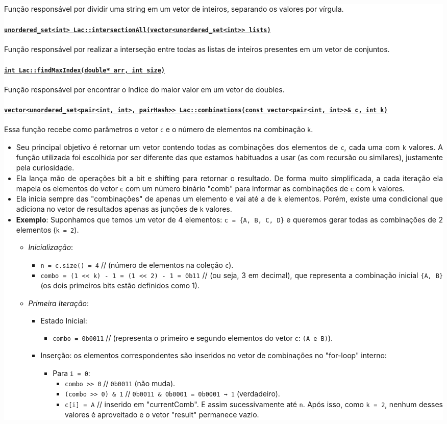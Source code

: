 <div align='justify'>
  
  Função responsável por dividir uma string em um vetor de inteiros, separando os valores por vírgula.

</div>

#### [**`unordered_set<int> Lac::intersectionAll(vector<unordered_set<int>> lists)`**](src/lac.cpp)

<div align='justify'>
  
  Função responsável por realizar a interseção entre todas as listas de inteiros presentes em um vetor de conjuntos.

</div>

#### [**`int Lac::findMaxIndex(double* arr, int size)`**](src/lac.cpp)

<div align='justify'>

Função responsável por encontrar o índice do maior valor em um vetor de doubles.

</div>

#### [**`vector<unordered_set<pair<int, int>, pairHash>> Lac::combinations(const vector<pair<int, int>>& c, int k)`**](src/lac.cpp)

<div align='justify'>

  Essa função recebe como parâmetros o vetor `c` e o número de elementos na combinação `k`. 
  - Seu principal objetivo é retornar um vetor contendo todas as combinações dos elementos de `c`, cada uma com `k` valores. A função utilizada foi escolhida por ser diferente das que estamos habituados a usar (as com recursão ou similares), justamente pela curiosidade.
  - Ela lança mão de operações bit a bit e shifting para retornar o resultado. De forma muito simplificada, a cada iteração ela mapeia os elementos do vetor `c` com um número binário "comb" para informar as combinações de `c` com `k` valores.
  - Ela inicia sempre das "combinações" de apenas um elemento e vai até a de `k` elementos. Porém, existe uma condicional que adiciona no vetor de resultados apenas as junções de `k` valores.
  - **Exemplo**: Suponhamos que temos um vetor de 4 elementos: `c = {A, B, C, D}` e queremos gerar todas as combinações de 2 elementos (`k = 2`).
    - *Inicialização*:
      - `n = c.size() = 4` // (número de elementos na coleção `c`).
      - `combo = (1 << k) - 1 = (1 << 2) - 1 = 0b11` // (ou seja, 3 em decimal), que representa a combinação inicial `{A, B}` (os dois primeiros bits estão definidos como 1).

    - *Primeira Iteração*:
      - Estado Inicial:
        - `combo = 0b0011` // (representa o primeiro e segundo elementos do vetor `c`: `(A e B)`).
      
      - Inserção: os elementos correspondentes são inseridos no vetor de combinações no "for-loop" interno:
        - Para `i = 0`:
          - `combo >> 0` // `0b0011` (não muda).
          - `(combo >> 0) & 1` // `0b0011 & 0b0001 = 0b0001 → 1` (verdadeiro).
          - `c[i] = A` // inserido em "currentComb".
      E assim sucessivamente até `n`. Após isso, como `k = 2`, nenhum desses valores é aproveitado e o vetor "result" permanece vazio.


[^1]: A. A. Veloso, "Classificação associativa sob demanda," Ph.D. dissertação, Departamento de Ciência da Computação, Universidade Federal de Minas Gerais, Belo Horizonte, Brasil, 2009.
[^2]: R. Cattral and F. Oppacher, *Poker Hand*, UCI Machine Learning Repository, 2007. [Online]. Available: https://doi.org/10.24432/C5KW38.
[^3]: Microsoft, "pair structure," Microsoft Learn, 2024. [Online]. Available: https://learn.microsoft.com/pt-br/cpp/standard-library/pair-structure?view=msvc-170. [Accessed: Aug. 30, 2024].
[^4]: Microsoft, "unordered_map class," Microsoft Learn, [Online]. Available: https://learn.microsoft.com/pt-br/cpp/standard-library/unordered-map-class?view=msvc-170. [Accessed: Aug. 30, 2024].
[^5]: Microsoft, "vector class," Microsoft Learn, [Online]. Available: https://learn.microsoft.com/pt-br/cpp/standard-library/vector-class?view=msvc-170. [Accessed: Aug. 30, 2024].
[^6]: L. He, Z. Gao, Q. Liu, e Z. Yang, "An Improved Grid Search Algorithm for Parameters Optimization on SVM," Applied Mechanics and Materials, vol. 644-650, pp. 2216-2221, 2014. DOI: 10.4028/www.scientific.net/AMM.644-650.2216.
[^7]: "unordered_set Class | Microsoft Learn," Microsoft, [Online]. Available: https://learn.microsoft.com/pt-br/cpp/standard-library/unordered-set-class?view=msvc-170. [Accessed: 29-Aug-2024].
[vscode-badge]: https://img.shields.io/badge/Visual%20Studio%20Code-0078d7.svg?style=for-the-badge&logo=visual-studio-code&logoColor=white
[vscode-url]: https://code.visualstudio.com/docs/?dv=linux64_deb
[make-badge]: https://img.shields.io/badge/_-MAKEFILE-427819.svg?style=for-the-badge
[make-url]: https://www.gnu.org/software/make/manual/make.html
[cpp-badge]: https://img.shields.io/badge/c++-%2300599C.svg?style=for-the-badge&logo=c%2B%2B&logoColor=white
[cpp-url]: https://en.cppreference.com/w/cpp
[github-prof]: https://github.com/mpiress
[main-ref]: src/main.cpp
[branchAMM-url]: https://github.com/alvarengazv/trabalhosAEDS1/tree/AlgoritmosMinMax
[makefile]: ./makefile
[bash-url]: https://www.hostgator.com.br/blog/o-que-e-bash/
[lenovo-badge]: https://img.shields.io/badge/lenovo%20laptop-E2231A?style=for-the-badge&logo=lenovo&logoColor=white
[ubuntu-badge]: https://img.shields.io/badge/Ubuntu-E95420?style=for-the-badge&logo=ubuntu&logoColor=white
[Ubuntu-url]: https://ubuntu.com/
[ryzen5500-badge]: https://img.shields.io/badge/AMD%20Ryzen_5_5500U-ED1C24?style=for-the-badge&logo=amd&logoColor=white
[ryzen3500-badge]: https://img.shields.io/badge/AMD%20Ryzen_5_3500X-ED1C24?style=for-the-badge&logo=amd&logoColor=white
[windows-badge]: https://img.shields.io/badge/Windows-0078D6?style=for-the-badge&logo=windows&logoColor=white
[gcc-badge]: https://img.shields.io/badge/GCC-5C6EB8?style=for-the-badge&logo=gnu&logoColor=white
[grid-search]: https://github.com/alvarengazv/lac-algorithm/tree/grid-search
[linkedin-autor1]: https://www.linkedin.com/in/guilherme-alvarenga-de-azevedo-959474201/
[telegram-autor1]: https://t.me/alvarengazv
[gmail-autor1]: mailto:gui.alvarengas234@gmail.com
[linkedin-autor2]: https://www.linkedin.com/in/jo%C3%A3o-paulo-cunha-faria-219584270/
[gmail-autor2]: mailto:joaopaulofaria98@gmail.com
[linkedin-autor3]: https://www.linkedin.com/in/maria-eduarda-teixeira-souza-2a2b3a254   
[telegram-autor3]: https://t.me/dudat_18
[gmail-autor3]: mailto:dudateixeirasouza@gmail.com
[linkedin-autor4]: https://www.linkedin.com/
[telegram-autor4]: https://t.me/
[gmail-autor4]: mailto:memanuel643@gmail.com
[linkedin-badge]: https://img.shields.io/badge/-LinkedIn-0077B5?style=for-the-badge&logo=Linkedin&logoColor=white
[telegram-badge]: https://img.shields.io/badge/Telegram-2CA5E0?style=for-the-badge&logo=telegram&logoColor=white
[gmail-badge]: https://img.shields.io/badge/-Gmail-D14836?style=for-the-badge&logo=Gmail&logoColor=white